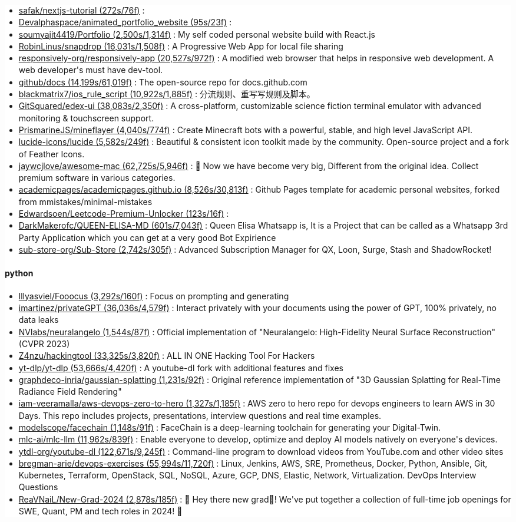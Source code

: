 * [safak/nextjs-tutorial (272s/76f)](https://github.com/safak/nextjs-tutorial) : 
* [Devalphaspace/animated_portfolio_website (95s/23f)](https://github.com/Devalphaspace/animated_portfolio_website) : 
* [soumyajit4419/Portfolio (2,500s/1,314f)](https://github.com/soumyajit4419/Portfolio) : My self coded personal website build with React.js
* [RobinLinus/snapdrop (16,031s/1,508f)](https://github.com/RobinLinus/snapdrop) : A Progressive Web App for local file sharing
* [responsively-org/responsively-app (20,527s/972f)](https://github.com/responsively-org/responsively-app) : A modified web browser that helps in responsive web development. A web developer's must have dev-tool.
* [github/docs (14,199s/61,019f)](https://github.com/github/docs) : The open-source repo for docs.github.com
* [blackmatrix7/ios_rule_script (10,922s/1,885f)](https://github.com/blackmatrix7/ios_rule_script) : 分流规则、重写写规则及脚本。
* [GitSquared/edex-ui (38,083s/2,350f)](https://github.com/GitSquared/edex-ui) : A cross-platform, customizable science fiction terminal emulator with advanced monitoring & touchscreen support.
* [PrismarineJS/mineflayer (4,040s/774f)](https://github.com/PrismarineJS/mineflayer) : Create Minecraft bots with a powerful, stable, and high level JavaScript API.
* [lucide-icons/lucide (5,582s/249f)](https://github.com/lucide-icons/lucide) : Beautiful & consistent icon toolkit made by the community. Open-source project and a fork of Feather Icons.
* [jaywcjlove/awesome-mac (62,725s/5,946f)](https://github.com/jaywcjlove/awesome-mac) :  Now we have become very big, Different from the original idea. Collect premium software in various categories.
* [academicpages/academicpages.github.io (8,526s/30,813f)](https://github.com/academicpages/academicpages.github.io) : Github Pages template for academic personal websites, forked from mmistakes/minimal-mistakes
* [Edwardsoen/Leetcode-Premium-Unlocker (123s/16f)](https://github.com/Edwardsoen/Leetcode-Premium-Unlocker) : 
* [DarkMakerofc/QUEEN-ELISA-MD (601s/7,043f)](https://github.com/DarkMakerofc/QUEEN-ELISA-MD) : Queen Elisa Whatsapp is, It is a Project that can be called as a Whatsapp 3rd Party Application which you can get at a very good Bot Expirience
* [sub-store-org/Sub-Store (2,742s/305f)](https://github.com/sub-store-org/Sub-Store) : Advanced Subscription Manager for QX, Loon, Surge, Stash and ShadowRocket!

#### python
* [lllyasviel/Fooocus (3,292s/160f)](https://github.com/lllyasviel/Fooocus) : Focus on prompting and generating
* [imartinez/privateGPT (36,036s/4,579f)](https://github.com/imartinez/privateGPT) : Interact privately with your documents using the power of GPT, 100% privately, no data leaks
* [NVlabs/neuralangelo (1,544s/87f)](https://github.com/NVlabs/neuralangelo) : Official implementation of "Neuralangelo: High-Fidelity Neural Surface Reconstruction" (CVPR 2023)
* [Z4nzu/hackingtool (33,325s/3,820f)](https://github.com/Z4nzu/hackingtool) : ALL IN ONE Hacking Tool For Hackers
* [yt-dlp/yt-dlp (53,666s/4,420f)](https://github.com/yt-dlp/yt-dlp) : A youtube-dl fork with additional features and fixes
* [graphdeco-inria/gaussian-splatting (1,231s/92f)](https://github.com/graphdeco-inria/gaussian-splatting) : Original reference implementation of "3D Gaussian Splatting for Real-Time Radiance Field Rendering"
* [iam-veeramalla/aws-devops-zero-to-hero (1,327s/1,185f)](https://github.com/iam-veeramalla/aws-devops-zero-to-hero) : AWS zero to hero repo for devops engineers to learn AWS in 30 Days. This repo includes projects, presentations, interview questions and real time examples.
* [modelscope/facechain (1,148s/91f)](https://github.com/modelscope/facechain) : FaceChain is a deep-learning toolchain for generating your Digital-Twin.
* [mlc-ai/mlc-llm (11,962s/839f)](https://github.com/mlc-ai/mlc-llm) : Enable everyone to develop, optimize and deploy AI models natively on everyone's devices.
* [ytdl-org/youtube-dl (122,671s/9,245f)](https://github.com/ytdl-org/youtube-dl) : Command-line program to download videos from YouTube.com and other video sites
* [bregman-arie/devops-exercises (55,994s/11,720f)](https://github.com/bregman-arie/devops-exercises) : Linux, Jenkins, AWS, SRE, Prometheus, Docker, Python, Ansible, Git, Kubernetes, Terraform, OpenStack, SQL, NoSQL, Azure, GCP, DNS, Elastic, Network, Virtualization. DevOps Interview Questions
* [ReaVNaiL/New-Grad-2024 (2,878s/185f)](https://github.com/ReaVNaiL/New-Grad-2024) : 👋 Hey there new grad🎉! We've put together a collection of full-time job openings for SWE, Quant, PM and tech roles in 2024! 🚀